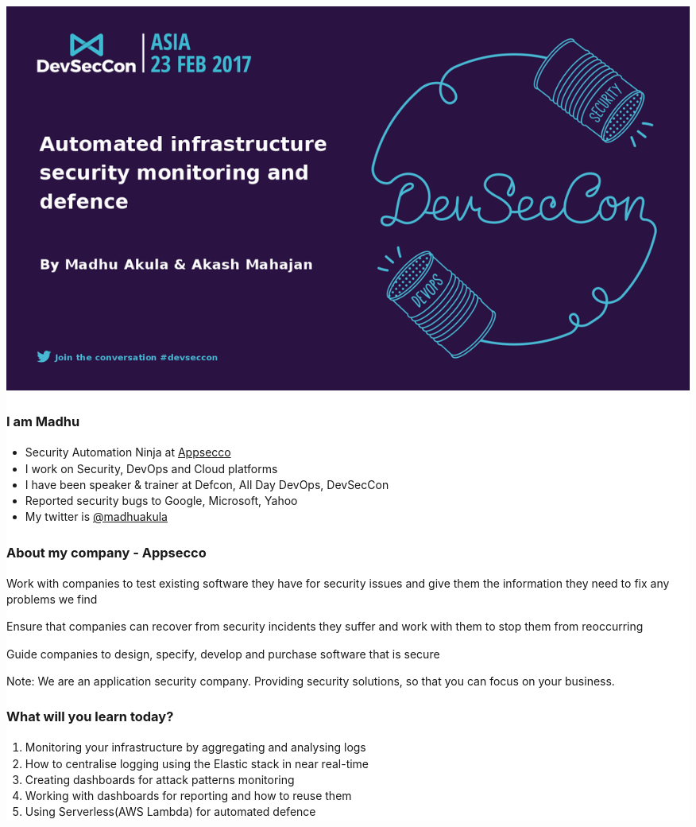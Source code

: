 ![DevSecCon](images/devseccon-header.png)



###  I am Madhu
- Security Automation Ninja at [Appsecco](http://appsecco.com)
- I work on Security, DevOps and Cloud platforms
- I have been speaker & trainer at Defcon, All Day DevOps, DevSecCon
- Reported security bugs to Google, Microsoft, Yahoo
- My twitter is [@madhuakula](https://twitter.com/@madhuakula)


### About my company - Appsecco

Work with companies to test existing software they have for security issues and give them the information they need to fix any problems we find

Ensure that companies can recover from security incidents they suffer and work with them to stop them from reoccurring

Guide companies to design, specify, develop and purchase software that is secure

Note: We are an application security company. Providing security solutions, so that you can focus on your business.



### What will you learn today?
1. Monitoring your infrastructure by aggregating and analysing logs
2. How to centralise logging using the Elastic stack in near real-time
3. Creating dashboards for attack patterns monitoring
4. Working with dashboards for reporting and how to reuse them
5. Using Serverless(AWS Lambda) for automated defence
